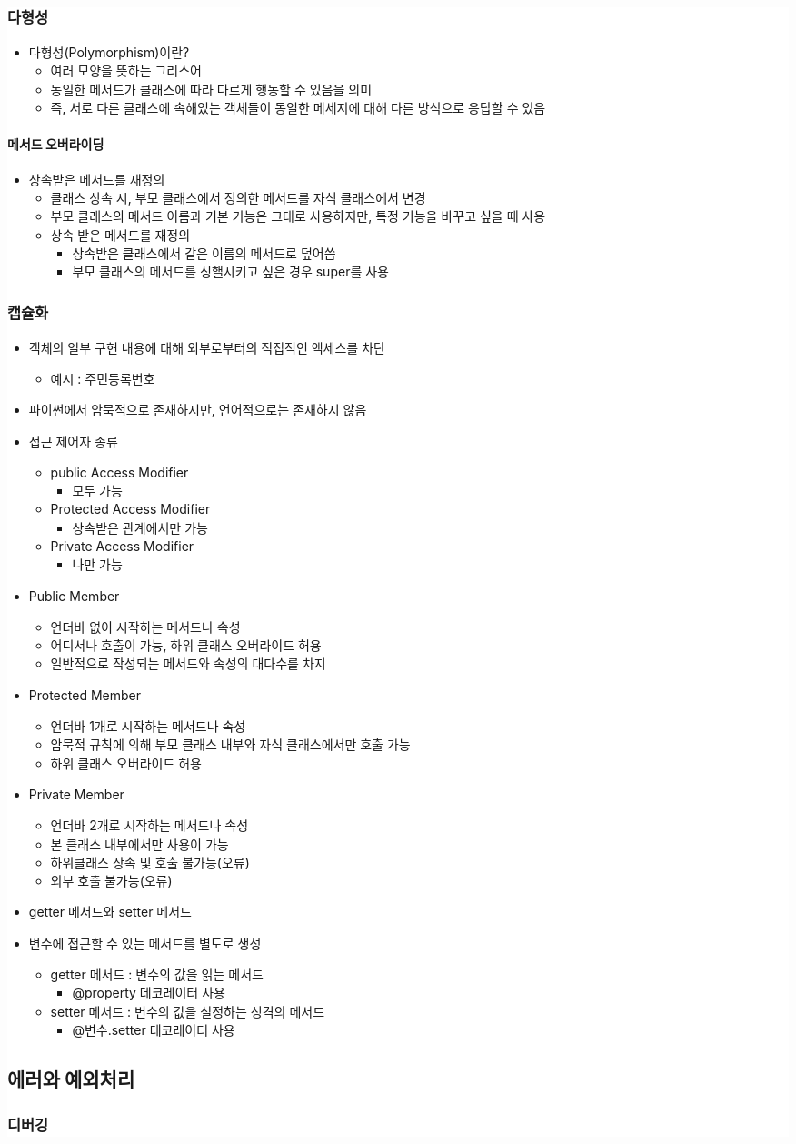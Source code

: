 ### 다형성
- 다형성(Polymorphism)이란?
  - 여러 모양을 뜻하는 그리스어
  - 동일한 메서드가 클래스에 따라 다르게 행동할 수 있음을 의미
  - 즉, 서로 다른 클래스에 속해있는 객체들이 동일한 메세지에 대해 다른 방식으로 응답할 수 있음
#### 메서드 오버라이딩
- 상속받은 메서드를 재정의
  - 클래스 상속 시, 부모 클래스에서 정의한 메서드를 자식 클래스에서 변경
  - 부모 클래스의 메서드 이름과 기본 기능은 그대로 사용하지만, 특정 기능을 바꾸고 싶을 때 사용
  - 상속 받은 메서드를 재정의
    - 상속받은 클래스에서 같은 이름의 메서드로 덮어씀
    - 부모 클래스의 메서드를 싱핼시키고 싶은 경우 super를 사용

### 캡슐화
- 객체의 일부 구현 내용에 대해 외부로부터의 직접적인 액세스를 차단
  - 예시 : 주민등록번호
- 파이썬에서 암묵적으로 존재하지만, 언어적으로는 존재하지 않음
- 접근 제어자 종류
  - public Access Modifier 
    - 모두 가능
  - Protected Access Modifier
    - 상속받은 관계에서만 가능
  - Private Access Modifier
    - 나만 가능

- Public Member 
  - 언더바 없이 시작하는 메서드나 속성
  - 어디서나 호출이 가능, 하위 클래스 오버라이드 허용
  - 일반적으로 작성되는 메서드와 속성의 대다수를 차지
- Protected Member
  - 언더바 1개로 시작하는 메서드나 속성
  - 암묵적 규칙에 의해 부모 클래스 내부와 자식 클래스에서만 호출 가능
  - 하위 클래스 오버라이드 허용
- Private Member
  - 언더바 2개로 시작하는 메서드나 속성
  - 본 클래스 내부에서만 사용이 가능
  - 하위클래스 상속 및 호출 불가능(오류)
  - 외부 호출 불가능(오류)

- getter 메서드와 setter 메서드
- 변수에 접근할 수 있는 메서드를 별도로 생성
  - getter 메서드 : 변수의 값을 읽는 메서드
    - @property 데코레이터 사용
  - setter 메서드 : 변수의 값을 설정하는 성격의 메서드
    - @변수.setter 데코레이터 사용

## 에러와 예외처리

### 디버깅
